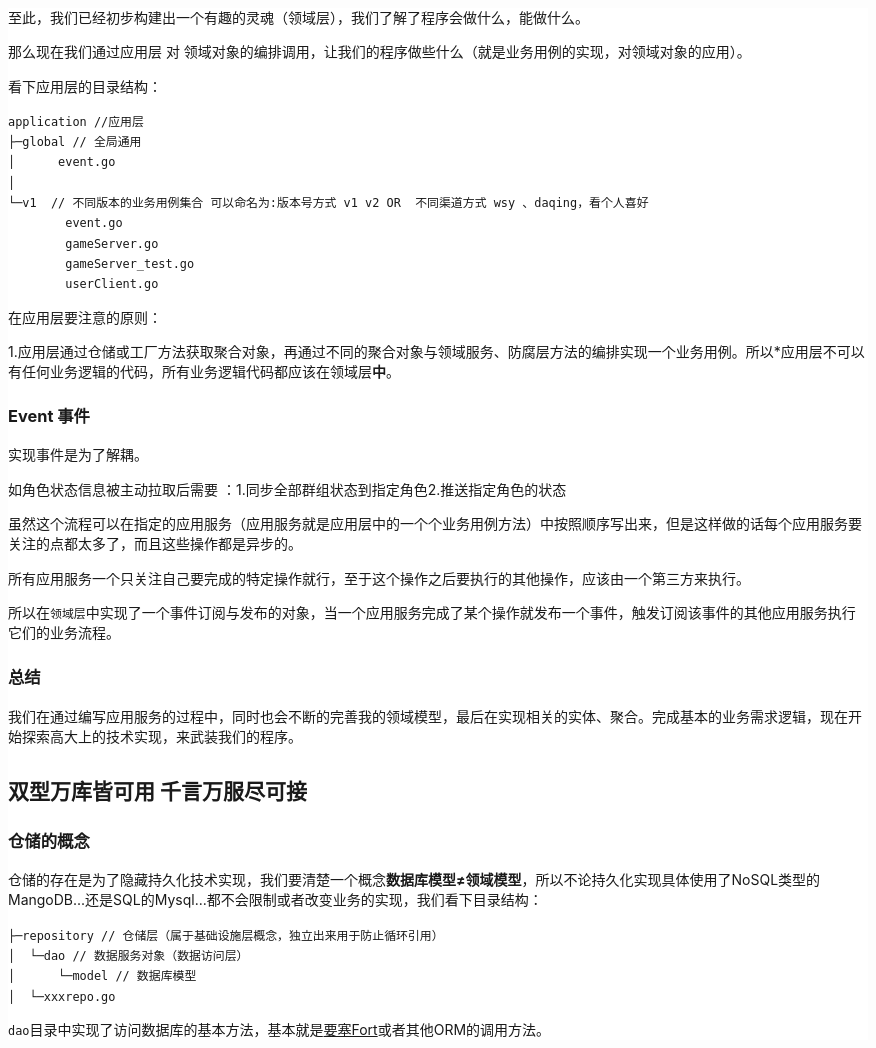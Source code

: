 至此，我们已经初步构建出一个有趣的灵魂（领域层），我们了解了程序会做什么，能做什么。

那么现在我们通过应用层 对 领域对象的编排调用，让我们的程序做些什么（就是业务用例的实现，对领域对象的应用）。

看下应用层的目录结构：

```
application //应用层
├─global // 全局通用
│      event.go
│
└─v1  // 不同版本的业务用例集合 可以命名为:版本号方式 v1 v2 OR  不同渠道方式 wsy 、daqing，看个人喜好 
        event.go 
        gameServer.go 
        gameServer_test.go 
        userClient.go
```

在应用层要注意的原则：

1.应用层通过仓储或工厂方法获取聚合对象，再通过不同的聚合对象与领域服务、防腐层方法的编排实现一个业务用例。所以*应用层不可以有任何业务逻辑的代码，所有业务逻辑代码都应该在领域层**中**。

<a name="fa31be45"></a>
### Event 事件

实现事件是为了解耦。

如角色状态信息被主动拉取后需要 ：1.同步全部群组状态到指定角色2.推送指定角色的状态

虽然这个流程可以在指定的应用服务（应用服务就是应用层中的一个个业务用例方法）中按照顺序写出来，但是这样做的话每个应用服务要关注的点都太多了，而且这些操作都是异步的。

所有应用服务一个只关注自己要完成的特定操作就行，至于这个操作之后要执行的其他操作，应该由一个第三方来执行。

所以在`领域层`中实现了一个事件订阅与发布的对象，当一个应用服务完成了某个操作就发布一个事件，触发订阅该事件的其他应用服务执行它们的业务流程。

<a name="25f9c7fa"></a>
### 总结

我们在通过编写应用服务的过程中，同时也会不断的完善我的领域模型，最后在实现相关的实体、聚合。完成基本的业务需求逻辑，现在开始探索高大上的技术实现，来武装我们的程序。

<a name="9e15670e"></a>
## 双型万库皆可用  千言万服尽可接

<a name="9f9a8d3a"></a>
### 仓储的概念

仓储的存在是为了隐藏持久化技术实现，我们要清楚一个概念**数据库模型≠领域模型**，所以不论持久化实现具体使用了NoSQL类型的MangoDB...还是SQL的Mysql...都不会限制或者改变业务的实现，我们看下目录结构：

```
├─repository // 仓储层（属于基础设施层概念，独立出来用于防止循环引用）
│  └─dao // 数据服务对象（数据访问层）
│      └─model // 数据库模型
│  └─xxxrepo.go
```

`dao`目录中实现了访问数据库的基本方法，基本就是[要塞Fort](https://gitlab.dianchu.cc/go_chaos/fort)或者其他ORM的调用方法。
